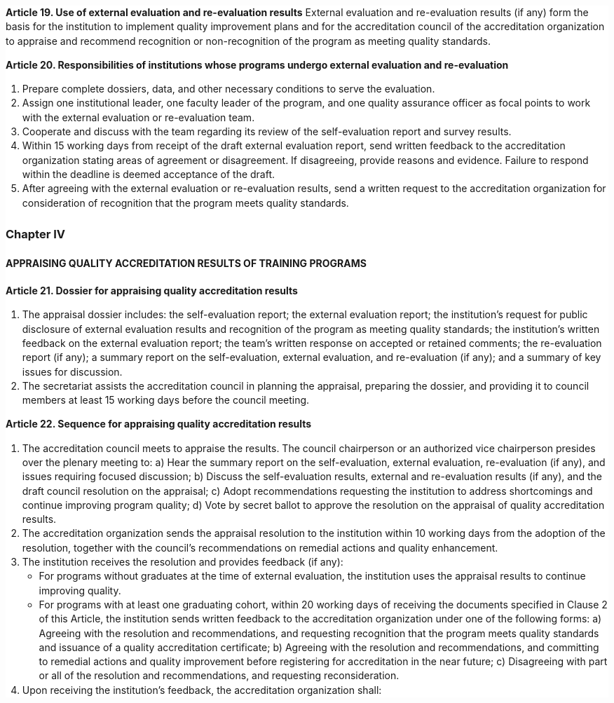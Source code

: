 **Article 19. Use of external evaluation and re-evaluation results**
External evaluation and re-evaluation results (if any) form the basis for the institution to implement quality improvement plans and for the accreditation council of the accreditation organization to appraise and recommend recognition or non-recognition of the program as meeting quality standards.

**Article 20. Responsibilities of institutions whose programs undergo external evaluation and re-evaluation**
1. Prepare complete dossiers, data, and other necessary conditions to serve the evaluation.
2. Assign one institutional leader, one faculty leader of the program, and one quality assurance officer as focal points to work with the external evaluation or re-evaluation team.
3. Cooperate and discuss with the team regarding its review of the self-evaluation report and survey results.
4. Within 15 working days from receipt of the draft external evaluation report, send written feedback to the accreditation organization stating areas of agreement or disagreement. If disagreeing, provide reasons and evidence. Failure to respond within the deadline is deemed acceptance of the draft.
5. After agreeing with the external evaluation or re-evaluation results, send a written request to the accreditation organization for consideration of recognition that the program meets quality standards.

### **Chapter IV**
#### **APPRAISING QUALITY ACCREDITATION RESULTS OF TRAINING PROGRAMS**

**Article 21. Dossier for appraising quality accreditation results**
1. The appraisal dossier includes: the self-evaluation report; the external evaluation report; the institution’s request for public disclosure of external evaluation results and recognition of the program as meeting quality standards; the institution’s written feedback on the external evaluation report; the team’s written response on accepted or retained comments; the re-evaluation report (if any); a summary report on the self-evaluation, external evaluation, and re-evaluation (if any); and a summary of key issues for discussion.
2. The secretariat assists the accreditation council in planning the appraisal, preparing the dossier, and providing it to council members at least 15 working days before the council meeting.

**Article 22. Sequence for appraising quality accreditation results**
1. The accreditation council meets to appraise the results. The council chairperson or an authorized vice chairperson presides over the plenary meeting to:
   a) Hear the summary report on the self-evaluation, external evaluation, re-evaluation (if any), and issues requiring focused discussion;
   b) Discuss the self-evaluation results, external and re-evaluation results (if any), and the draft council resolution on the appraisal;
   c) Adopt recommendations requesting the institution to address shortcomings and continue improving program quality;
   d) Vote by secret ballot to approve the resolution on the appraisal of quality accreditation results.
2. The accreditation organization sends the appraisal resolution to the institution within 10 working days from the adoption of the resolution, together with the council’s recommendations on remedial actions and quality enhancement.
3. The institution receives the resolution and provides feedback (if any):
   - For programs without graduates at the time of external evaluation, the institution uses the appraisal results to continue improving quality.
   - For programs with at least one graduating cohort, within 20 working days of receiving the documents specified in Clause 2 of this Article, the institution sends written feedback to the accreditation organization under one of the following forms:
     a) Agreeing with the resolution and recommendations, and requesting recognition that the program meets quality standards and issuance of a quality accreditation certificate;
     b) Agreeing with the resolution and recommendations, and committing to remedial actions and quality improvement before registering for accreditation in the near future;
     c) Disagreeing with part or all of the resolution and recommendations, and requesting reconsideration.
4. Upon receiving the institution’s feedback, the accreditation organization shall: